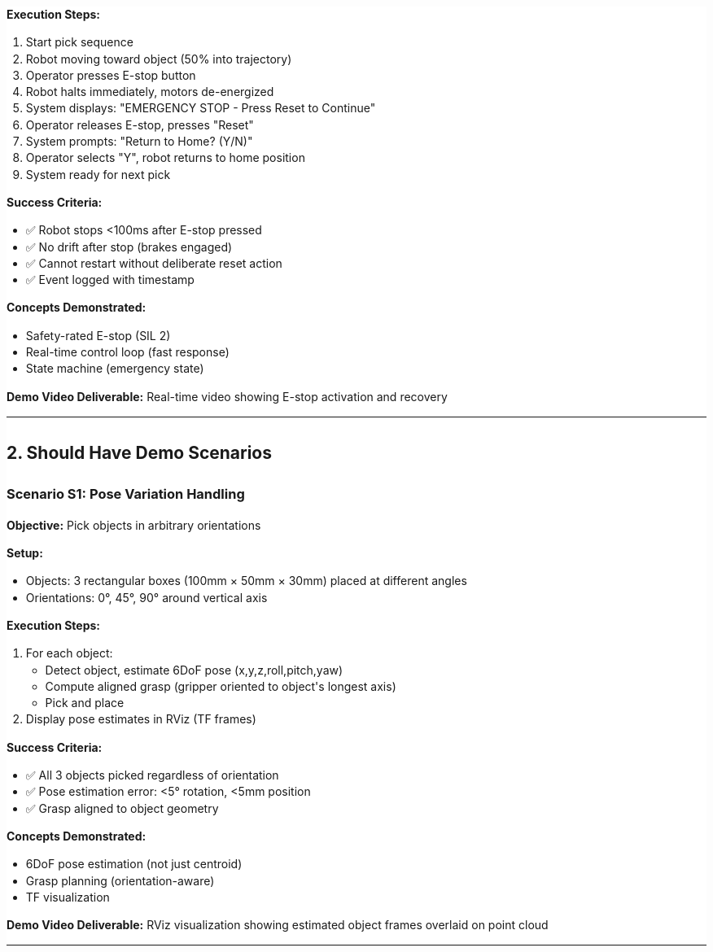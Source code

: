**Execution Steps:**
1. Start pick sequence
2. Robot moving toward object (50% into trajectory)
3. Operator presses E-stop button
4. Robot halts immediately, motors de-energized
5. System displays: "EMERGENCY STOP - Press Reset to Continue"
6. Operator releases E-stop, presses "Reset"
7. System prompts: "Return to Home? (Y/N)"
8. Operator selects "Y", robot returns to home position
9. System ready for next pick

**Success Criteria:**
- ✅ Robot stops <100ms after E-stop pressed
- ✅ No drift after stop (brakes engaged)
- ✅ Cannot restart without deliberate reset action
- ✅ Event logged with timestamp

**Concepts Demonstrated:**
- Safety-rated E-stop (SIL 2)
- Real-time control loop (fast response)
- State machine (emergency state)

**Demo Video Deliverable:** Real-time video showing E-stop activation and recovery

---

## 2. Should Have Demo Scenarios

### Scenario S1: Pose Variation Handling

**Objective:** Pick objects in arbitrary orientations

**Setup:**
- Objects: 3 rectangular boxes (100mm × 50mm × 30mm) placed at different angles
- Orientations: 0°, 45°, 90° around vertical axis

**Execution Steps:**
1. For each object:
   - Detect object, estimate 6DoF pose (x,y,z,roll,pitch,yaw)
   - Compute aligned grasp (gripper oriented to object's longest axis)
   - Pick and place
2. Display pose estimates in RViz (TF frames)

**Success Criteria:**
- ✅ All 3 objects picked regardless of orientation
- ✅ Pose estimation error: <5° rotation, <5mm position
- ✅ Grasp aligned to object geometry

**Concepts Demonstrated:**
- 6DoF pose estimation (not just centroid)
- Grasp planning (orientation-aware)
- TF visualization

**Demo Video Deliverable:** RViz visualization showing estimated object frames overlaid on point cloud

---